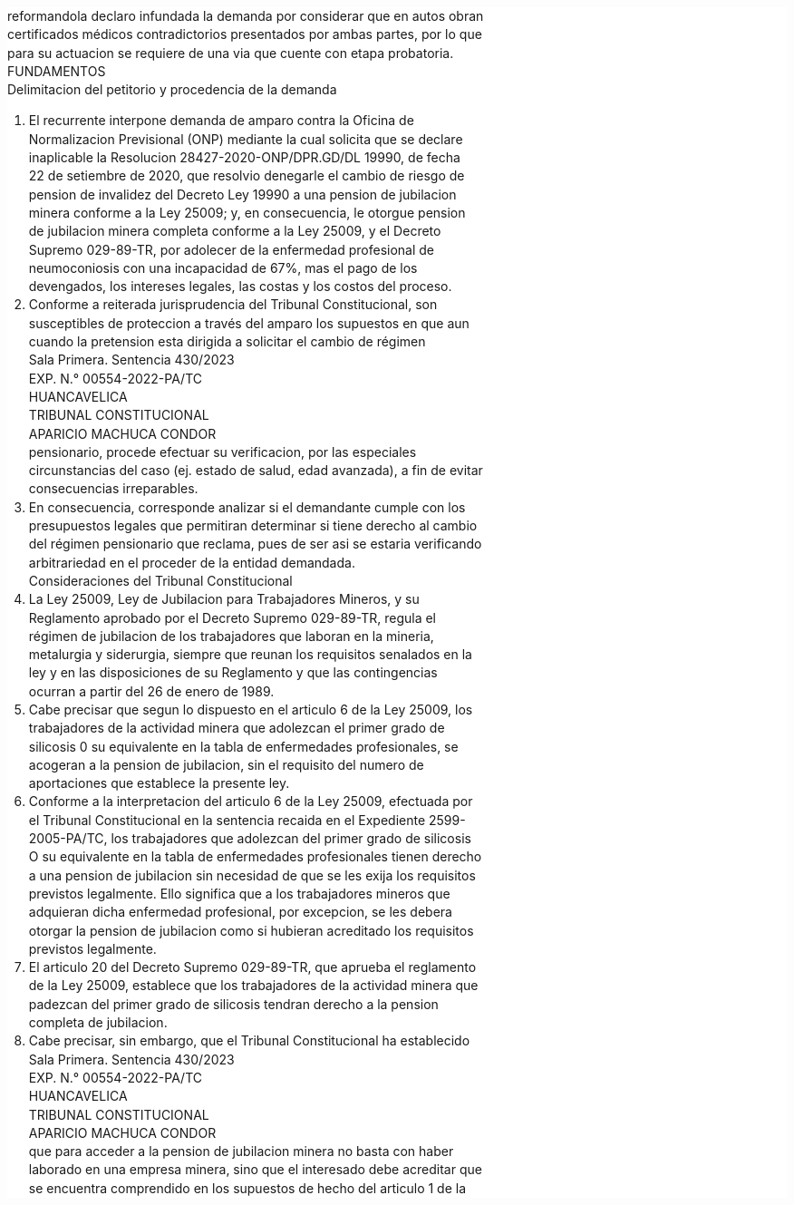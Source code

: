 reformandola declaro infundada la demanda por considerar que en autos obran  
certificados médicos contradictorios presentados por ambas partes, por lo que  
para su actuacion se requiere de una via que cuente con etapa probatoria.  
FUNDAMENTOS  
Delimitacion del petitorio y procedencia de la demanda  
1. El recurrente interpone demanda de amparo contra la Oficina de  
Normalizacion Previsional (ONP) mediante la cual solicita que se declare  
inaplicable la Resolucion 28427-2020-ONP/DPR.GD/DL 19990, de fecha  
22 de setiembre de 2020, que resolvio denegarle el cambio de riesgo de  
pension de invalidez del Decreto Ley 19990 a una pension de jubilacion  
minera conforme a la Ley 25009; y, en consecuencia, le otorgue pension  
de jubilacion minera completa conforme a la Ley 25009, y el Decreto  
Supremo 029-89-TR, por adolecer de la enfermedad profesional de  
neumoconiosis con una incapacidad de 67%, mas el pago de los  
devengados, los intereses legales, las costas y los costos del proceso.  
2. Conforme a reiterada jurisprudencia del Tribunal Constitucional, son  
susceptibles de proteccion a través del amparo los supuestos en que aun  
cuando la pretension esta dirigida a solicitar el cambio de régimen  
Sala Primera. Sentencia 430/2023  
EXP. N.° 00554-2022-PA/TC  
HUANCAVELICA  
TRIBUNAL CONSTITUCIONAL  
APARICIO MACHUCA CONDOR  
pensionario, procede efectuar su verificacion, por las especiales  
circunstancias del caso (ej. estado de salud, edad avanzada), a fin de evitar  
consecuencias irreparables.  
3. En consecuencia, corresponde analizar si el demandante cumple con los  
presupuestos legales que permitiran determinar si tiene derecho al cambio  
del régimen pensionario que reclama, pues de ser asi se estaria verificando  
arbitrariedad en el proceder de la entidad demandada.  
Consideraciones del Tribunal Constitucional  
4. La Ley 25009, Ley de Jubilacion para Trabajadores Mineros, y su  
Reglamento aprobado por el Decreto Supremo 029-89-TR, regula el  
régimen de jubilacion de los trabajadores que laboran en la mineria,  
metalurgia y siderurgia, siempre que reunan los requisitos senalados en la  
ley y en las disposiciones de su Reglamento y que las contingencias  
ocurran a partir del 26 de enero de 1989.  
5. Cabe precisar que segun lo dispuesto en el articulo 6 de la Ley 25009, los  
trabajadores de la actividad minera que adolezcan el primer grado de  
silicosis 0 su equivalente en la tabla de enfermedades profesionales, se  
acogeran a la pension de jubilacion, sin el requisito del numero de  
aportaciones que establece la presente ley.  
6. Conforme a la interpretacion del articulo 6 de la Ley 25009, efectuada por  
el Tribunal Constitucional en la sentencia recaida en el Expediente 2599-  
2005-PA/TC, los trabajadores que adolezcan del primer grado de silicosis  
O su equivalente en la tabla de enfermedades profesionales tienen derecho  
a una pension de jubilacion sin necesidad de que se les exija los requisitos  
previstos legalmente. Ello significa que a los trabajadores mineros que  
adquieran dicha enfermedad profesional, por excepcion, se les debera  
otorgar la pension de jubilacion como si hubieran acreditado los requisitos  
previstos legalmente.  
7. El articulo 20 del Decreto Supremo 029-89-TR, que aprueba el reglamento  
de la Ley 25009, establece que los trabajadores de la actividad minera que  
padezcan del primer grado de silicosis tendran derecho a la pension  
completa de jubilacion.  
8. Cabe precisar, sin embargo, que el Tribunal Constitucional ha establecido  
Sala Primera. Sentencia 430/2023  
EXP. N.° 00554-2022-PA/TC  
HUANCAVELICA  
TRIBUNAL CONSTITUCIONAL  
APARICIO MACHUCA CONDOR  
que para acceder a la pension de jubilacion minera no basta con haber  
laborado en una empresa minera, sino que el interesado debe acreditar que  
se encuentra comprendido en los supuestos de hecho del articulo 1 de la  